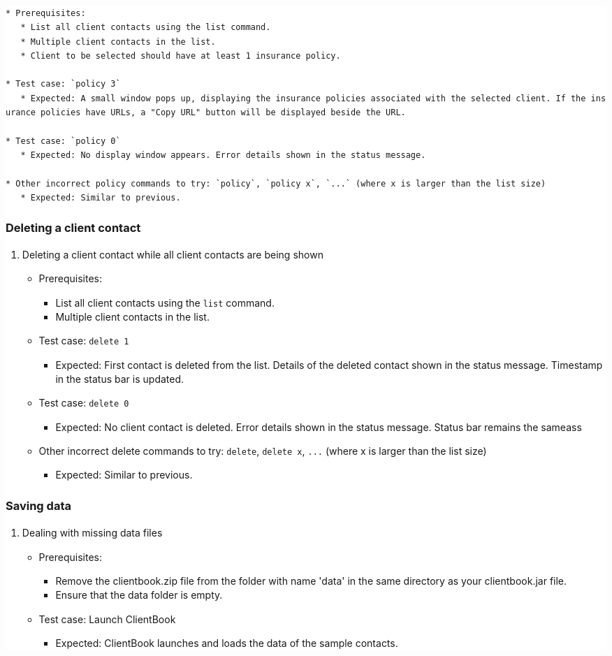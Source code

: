     * Prerequisites: 
       * List all client contacts using the list command. 
       * Multiple client contacts in the list. 
       * Client to be selected should have at least 1 insurance policy.

    * Test case: `policy 3`
       * Expected: A small window pops up, displaying the insurance policies associated with the selected client. If the insurance policies have URLs, a "Copy URL" button will be displayed beside the URL.

    * Test case: `policy 0`
       * Expected: No display window appears. Error details shown in the status message.
 
    * Other incorrect policy commands to try: `policy`, `policy x`, `...` (where x is larger than the list size)
       * Expected: Similar to previous.

### Deleting a client contact

1. Deleting a client contact while all client contacts are being shown

   * Prerequisites: 
      * List all client contacts using the `list` command. 
      * Multiple client contacts in the list.

   * Test case: `delete 1`
      * Expected: First contact is deleted from the list. Details of the deleted contact shown in the status message. Timestamp in the status bar is updated.

   * Test case: `delete 0`
      * Expected: No client contact is deleted. Error details shown in the status message. Status bar remains the sameass

   * Other incorrect delete commands to try: `delete`, `delete x`, `...` (where x is larger than the list size)
      * Expected: Similar to previous.

### Saving data

1. Dealing with missing data files

   * Prerequisites: 
      * Remove the clientbook.zip file from the folder with name 'data' in the same directory as your clientbook.jar file. 
      * Ensure that the data folder is empty.
    
   * Test case: Launch ClientBook
      * Expected: ClientBook launches and loads the data of the sample contacts.

